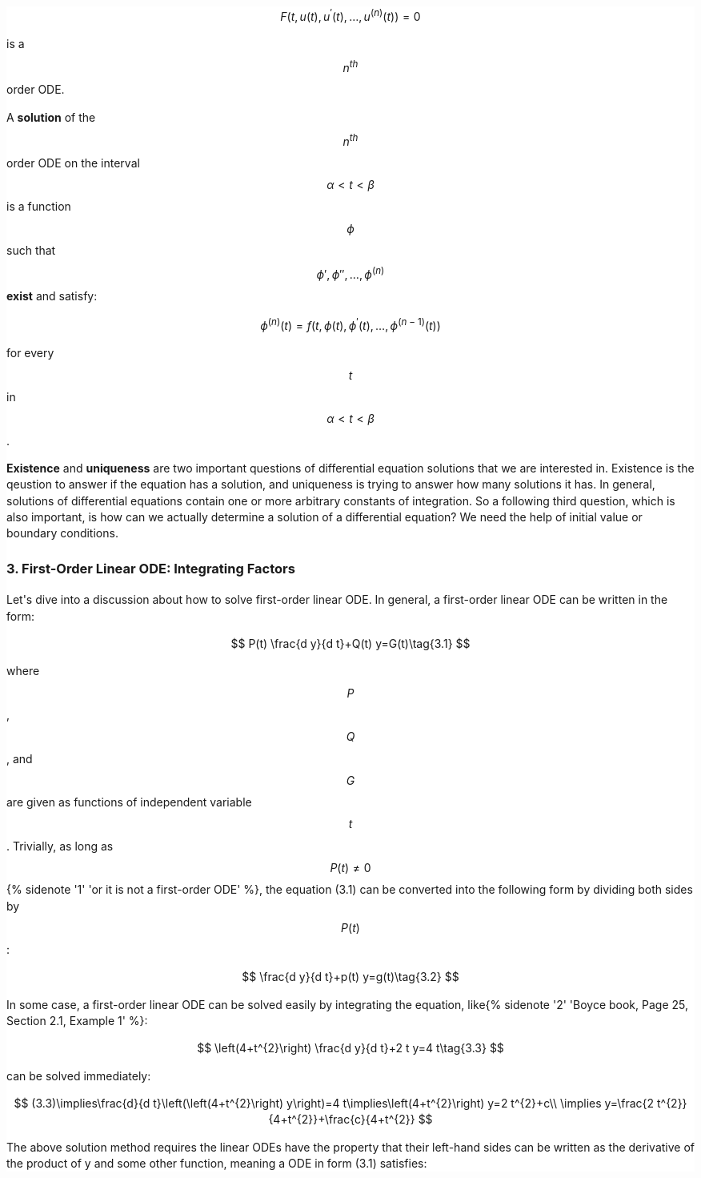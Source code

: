 $$
F\left(t, u(t), u^{\prime}(t), \ldots, u^{(n)}(t)\right)=0 \tag{2.1}
$$

is a $$n^{th}$$ order ODE. 

A **solution** of the $$n^{th}$$ order ODE on the interval $$\alpha< t < \beta$$ is a function $$\phi$$ such that $$\phi', \phi'',\dots, \phi^{(n)}$$ **exist** and satisfy:

$$
\phi^{(n)}(t)=f\left(t, \phi(t), \phi^{\prime}(t), \ldots, \phi^{(n-1)}(t)\right)\tag{2.2}
$$

for every $$t$$ in $$\alpha< t < \beta$$. 

**Existence** and **uniqueness** are two important questions of differential equation solutions that we are interested in. Existence is the qeustion to answer if the equation has a solution, and uniqueness is trying to answer how many solutions it has. In general, solutions of differential equations contain one or more arbitrary constants of integration. So a following third question, which is also important, is how can we actually determine a solution of a differential equation? We need the help of initial value or boundary conditions.

### 3. First-Order Linear ODE: Integrating Factors
Let's dive into a discussion about how to solve first-order linear ODE. In general, a first-order linear ODE can be written in the form:

$$
P(t) \frac{d y}{d t}+Q(t) y=G(t)\tag{3.1}
$$

where $$P$$, $$Q$$, and $$G$$ are given as functions of independent variable $$t$$. Trivially, as long as $$P(t)\ne 0$${% sidenote '1' 'or it is not a first-order ODE' %}, the equation (3.1) can be converted into the following form by dividing both sides by $$P(t)$$:

$$
\frac{d y}{d t}+p(t) y=g(t)\tag{3.2}
$$

<p class='redbox'>
In some case, a first-order linear ODE can be solved easily by integrating the equation, like{% sidenote '2' 'Boyce book, Page 25, Section 2.1, Example 1' %}:

$$
\left(4+t^{2}\right) \frac{d y}{d t}+2 t y=4 t\tag{3.3}
$$

can be solved immediately:

$$
(3.3)\implies\frac{d}{d t}\left(\left(4+t^{2}\right) y\right)=4 t\implies\left(4+t^{2}\right) y=2 t^{2}+c\\
\implies y=\frac{2 t^{2}}{4+t^{2}}+\frac{c}{4+t^{2}}
$$
</p>

The above solution method requires the linear ODEs have the property that their left-hand sides can be written as the derivative of the product of y and some other function, meaning a ODE in form (3.1) satisfies: 
